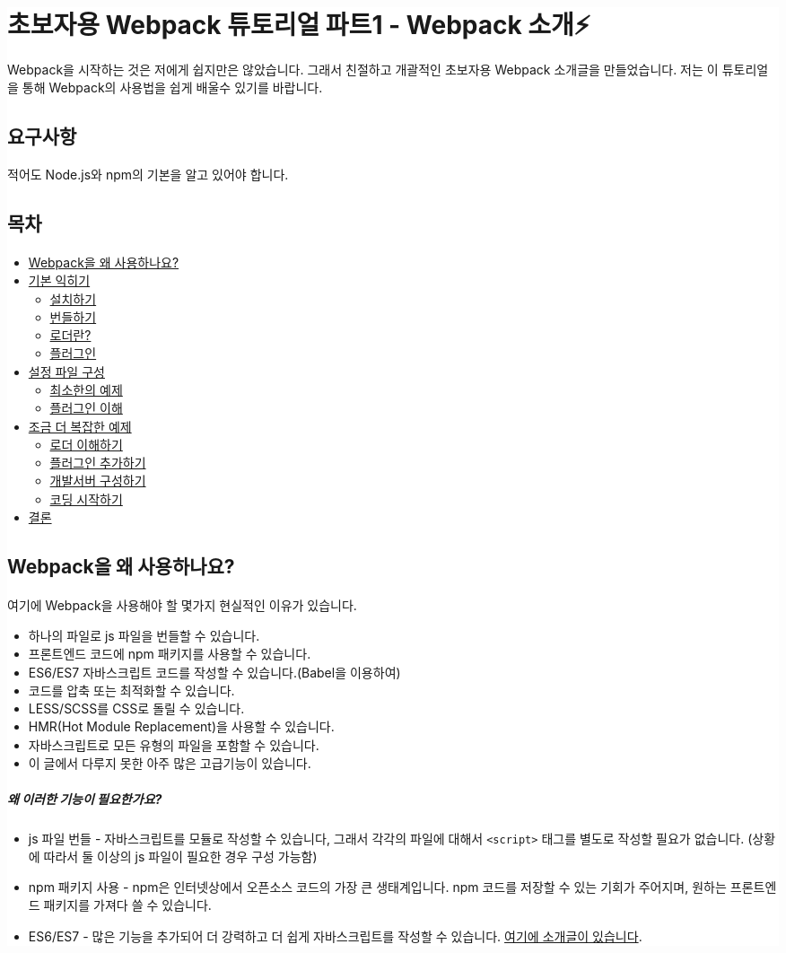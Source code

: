 # 초보자용 Webpack 튜토리얼 파트1 - Webpack 소개:zap:

Webpack을 시작하는 것은 저에게 쉽지만은 않았습니다. 그래서 친절하고 개괄적인
초보자용 Webpack 소개글을 만들었습니다. 저는 이 튜토리얼을 통해 Webpack의 
사용법을 쉽게 배울수 있기를 바랍니다.

## 요구사항

적어도 Node.js와 npm의 기본을 알고 있어야 합니다.

## 목차

* [Webpack을 왜 사용하나요?](#Webpack을-왜-사용하나요)
* [기본 익히기](#기본-익히기)
  * [설치하기](#설치하기)
  * [번들하기](#번들하기)
  * [로더란?](#로더란)
  * [플러그인](#플러그인)
* [설정 파일 구성](#설정-파일-구성)
  * [최소한의 예제](#최소한의-예제)
  * [플러그인 이해](#플러그인-이해)
* [조금 더 복잡한 예제](#조금-더-복잡한-예제)
  * [로더 이해하기](#로더-이해하기)
  * [플러그인 추가하기](#플러그인-추가하기)
  * [개발서버 구성하기](#개발서버-구성하기)
  * [코딩 시작하기](#코딩-시작하기)
* [결론](#결론)

## Webpack을 왜 사용하나요?

여기에 Webpack을 사용해야 할 몇가지 현실적인 이유가 있습니다.

* 하나의 파일로 js 파일을 번들할 수 있습니다.
* 프론트엔드 코드에 npm 패키지를 사용할 수 있습니다.
* ES6/ES7 자바스크립트 코드를 작성할 수 있습니다.(Babel을 이용하여)
* 코드를 압축 또는 최적화할 수 있습니다.
* LESS/SCSS를 CSS로 돌릴 수 있습니다.
* HMR(Hot Module Replacement)을 사용할 수 있습니다.
* 자바스크립트로 모든 유형의 파일을 포함할 수 있습니다.
* 이 글에서 다루지 못한 아주 많은 고급기능이 있습니다.

##### 왜 이러한 기능이 필요한가요?

* js 파일 번들 - 자바스크립트를 모듈로 작성할 수 있습니다, 그래서 각각의 파일에 대해서 `<script>`
태그를 별도로 작성할 필요가 없습니다. (상황에 따라서 둘 이상의 js 파일이 필요한 경우 구성 가능함)

* npm 패키지 사용 - npm은 인터넷상에서 오픈소스 코드의 가장 큰 생태계입니다.
npm 코드를 저장할 수 있는 기회가 주어지며, 원하는 프론트엔드 패키지를 가져다 쓸 수 있습니다.

* ES6/ES7 - 많은 기능을 추가되어 더 강력하고 더 쉽게 자바스크립트를 작성할 수 있습니다.
[여기에 소개글이 있습니다](https://github.com/DrkSephy/es6-cheatsheet).
